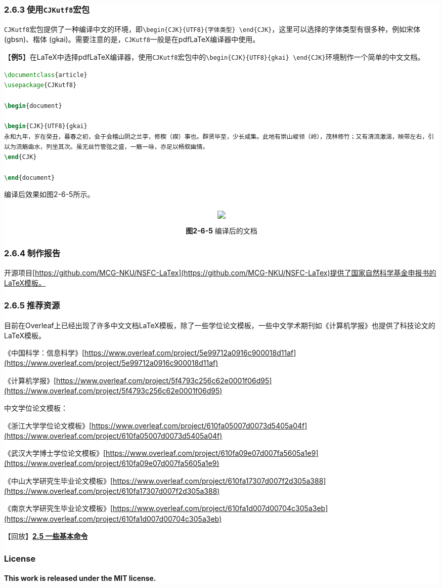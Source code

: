 ### 2.6.3 使用`CJKutf8`宏包

`CJKutf8`宏包提供了一种编译中文的环境，即`\begin{CJK}{UTF8}{字体类型} \end{CJK}`，这里可以选择的字体类型有很多种，例如宋体 (gbsn)、楷体 (gkai)。需要注意的是，`CJKutf8`一般是在pdfLaTeX编译器中使用。

【**例5**】在LaTeX中选择pdfLaTeX编译器，使用`CJKutf8`宏包中的`\begin{CJK}{UTF8}{gkai} \end{CJK}`环境制作一个简单的中文文档。

```tex
\documentclass{article}
\usepackage{CJKutf8}

\begin{document}

\begin{CJK}{UTF8}{gkai}
永和九年，岁在癸丑，暮春之初，会于会稽山阴之兰亭，修稧（禊）事也。群贤毕至，少长咸集。此地有崇山峻领（岭），茂林修竹；又有清流激湍，映带左右，引以为流觞曲水，列坐其次。虽无丝竹管弦之盛，一觞一咏，亦足以畅叙幽情。
\end{CJK}

\end{document}
```

编译后效果如图2-6-5所示。

<p align="center">
<img align="middle" src="latex/chapter-2/graphics/zh_example5.png" width="600" />
</p>

<center><b>图2-6-5</b> 编译后的文档</center>


### 2.6.4 制作报告

开源项目[https://github.com/MCG-NKU/NSFC-LaTex](https://github.com/MCG-NKU/NSFC-LaTex)提供了国家自然科学基金申报书的LaTeX模板。

### 2.6.5 推荐资源

目前在Overleaf上已经出现了许多中文文档LaTeX模板，除了一些学位论文模板，一些中文学术期刊如《计算机学报》也提供了科技论文的LaTeX模板。

《中国科学：信息科学》[https://www.overleaf.com/project/5e99712a0916c900018d11af](https://www.overleaf.com/project/5e99712a0916c900018d11af)

《计算机学报》[https://www.overleaf.com/project/5f4793c256c62e0001f06d95](https://www.overleaf.com/project/5f4793c256c62e0001f06d95)

中文学位论文模板：

《浙江大学学位论文模板》[https://www.overleaf.com/project/610fa05007d0073d5405a04f](https://www.overleaf.com/project/610fa05007d0073d5405a04f)

《武汉大学博士学位论文模板》[https://www.overleaf.com/project/610fa09e07d007fa5605a1e9](https://www.overleaf.com/project/610fa09e07d007fa5605a1e9)

《中山大学研究生毕业论文模板》[https://www.overleaf.com/project/610fa17307d007f2d305a388](https://www.overleaf.com/project/610fa17307d007f2d305a388)

《南京大学研究生毕业论文模板》[https://www.overleaf.com/project/610fa1d007d00704c305a3eb](https://www.overleaf.com/project/610fa1d007d00704c305a3eb)

【回放】[**2.5 一些基本命令**](https://nbviewer.jupyter.org/github/xinychen/latex-cookbook/blob/main/chapter-2/section5.ipynb)

### License

<div class="alert alert-block alert-danger">
<b>This work is released under the MIT license.</b>
</div>
